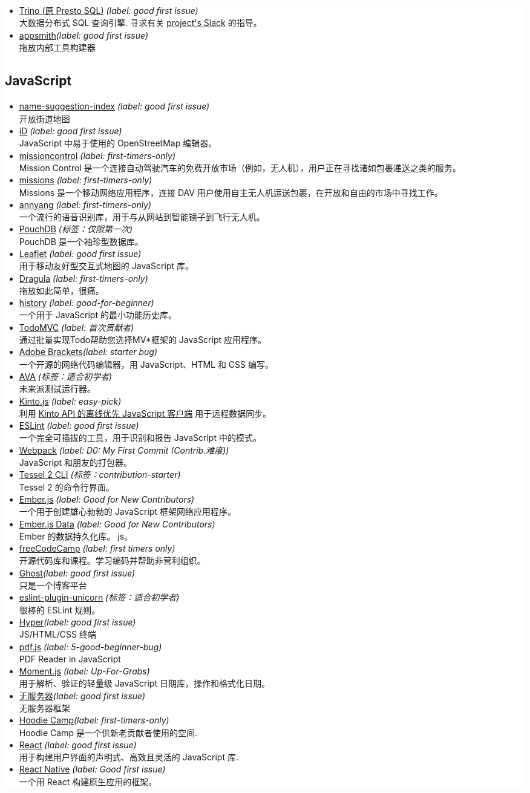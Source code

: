 - [Trino (原 Presto SQL)](https://github.com/trinodb/trino/labels/good%20first%20issue) _(label: good first issue)_ <br> 大数据分布式 SQL 查询引擎. 寻求有关 [project's Slack](https://trino.io/slack.html) 的指导。
- [appsmith](https://github.com/appsmithorg/appsmith/labels/good%20first%20issue)_(label: good first issue)_ <br> 拖放内部工具构建器

## JavaScript

- [name-suggestion-index](https://github.com/osmlab/name-suggestion-index/labels/good%20first%20issue) _(label: good first issue)_ <br>开放街道地图
- [iD](https://github.com/openstreetmap/iD/labels/good%20first%20issue) _(label: good first issue)_ <br> JavaScript 中易于使用的 OpenStreetMap 编辑器。
- [missioncontrol](https://github.com/davfoundation/missioncontrol/labels/first-timers-only) _(label: first-timers-only)_ <br> Mission Control 是一个连接自动驾驶汽车的免费开放市场（例如，无人机），用户正在寻找诸如包裹递送之类的服务。
- [missions](https://github.com/davfoundation/missions/labels/first-timers-only) _(label: first-timers-only)_ <br> Missions 是一个移动网络应用程序，连接 DAV 用户使用自主无人机运送包裹，在开放和自由的市场中寻找工作。
- [annyang](https://github.com/TalAter/annyang/labels/first-timers-only) _(label: first-timers-only)_ <br> 一个流行的语音识别库，用于与从网站到智能镜子到飞行无人机。
- [PouchDB](https://github.com/pouchdb/pouchdb/labels/first%20timers%20only) _(标签：仅限第一次)_ <br> PouchDB 是一个袖珍型数据库。
- [Leaflet](https://github.com/Leaflet/Leaflet/labels/good%20first%20issue) _(label: good first issue)_ <br> 用于移动友好型交互式地图的 JavaScript 库。
- [Dragula](https://github.com/bevacqua/dragula/labels/first-timers-only) _(label: first-timers-only)_ <br> 拖放如此简单，很痛。
- [history](https://github.com/rackt/history/labels/good-for-beginner) _(label: good-for-beginner)_ <br> 一个用于 JavaScript 的最小功能历史库。
- [TodoMVC](https://github.com/tastejs/todomvc/labels/first%20time%20contributor) _(label: 首次贡献者)_ <br> 通过批量实现Todo帮助您选择MV\*框架的 JavaScript 应用程序。
- [Adobe Brackets](https://github.com/adobe/brackets/issues?q=is%3Aopen+is%3Aissue+label%3A%22starter+bug%22)_(label: starter bug)_ <br > 一个开源的网络代码编辑器，用 JavaScript、HTML 和 CSS 编写。
- [AVA](https://github.com/sindresorhus/ava/labels/good%20for%20beginner) _(标签：适合初学者)_ <br> 未来派测试运行器。
- [Kinto.js](https://github.com/Kinto/kinto.js/labels/easy-pick) _(label: easy-pick)_ <br> 利用 [Kinto API 的离线优先 JavaScript 客户端](http://kinto.readthedocs.org/) 用于远程数据同步。
- [ESLint](https://github.com/eslint/eslint/labels/good%20first%20issue) _(label: good first issue)_ <br> 一个完全可插拔的工具，用于识别和报告 JavaScript 中的模式。
- [Webpack](https://github.com/webpack/webpack/labels/D0%3A%20My%20First%20Commit%20%28Contrib.%20Difficulty%29) _(label: D0: My First Commit (Contrib.难度))_ <br> JavaScript 和朋友的打包器。
- [Tessel 2 CLI](https://github.com/tessel/t2-cli/labels/contribution-starter) _(标签：contribution-starter)_ <br> Tessel 2 的命令行界面。
- [Ember.js](https://github.com/emberjs/ember.js/labels/Good%20for%20New%20Contributors) _(label: Good for New Contributors)_ <br> 一个用于创建雄心勃勃的 JavaScript 框架网络应用程序。
- [Ember.js Data](https://github.com/emberjs/data/labels/Good%20for%20New%20Contributors) _(label: Good for New Contributors)_ <br> Ember 的数据持久化库。 js。
- [freeCodeCamp](https://github.com/freeCodeCamp/freeCodeCamp/labels/first%20timers%20only) _(label: first timers only)_ <br> 开源代码库和课程。学习编码并帮助非营利组织。
- [Ghost](https://github.com/TryGhost/Ghost/labels/good%20first%20issue)_(label: good first issue)_ <br> 只是一个博客平台
- [eslint-plugin-unicorn](https://github.com/sindresorhus/eslint-plugin-unicorn/labels/good%20for%20beginner) _(标签：适合初学者)_ <br> 很棒的 ESLint 规则。
- [Hyper](https://github.com/zeit/hyper/labels/good%20first%20issue)_(label: good first issue)_ <br> JS/HTML/CSS 终端
- [pdf.js](https://github.com/mozilla/pdf.js/labels/5-good-beginner-bug) _(label: 5-good-beginner-bug)_ <br> PDF Reader in JavaScript
- [Moment.js](https://github.com/moment/moment/labels/Up-For-Grabs) _(label: Up-For-Grabs)_ <br> 用于解析、验证的轻量级 JavaScript 日期库，操作和格式化日期。
- [无服务器](https://github.com/serverless/serverless/labels/good%20first%20issue)_(label: good first issue)_ <br> 无服务器框架
- [Hoodie Camp](https://github.com/hoodiehq/camp/labels/first-timers-only)_(label: first-timers-only)_ <br> Hoodie Camp 是一个供新老贡献者使用的空间.
- [React](https://github.com/facebook/react/labels/good%20first%20issue) _(label: good first issue)_ <br> 用于构建用户界面的声明式、高效且灵活的 JavaScript 库.
- [React Native](https://github.com/facebook/react-native/labels/Good%20first%20issue) _(label: Good first issue)_ <br> 一个用 React 构建原生应用的框架。